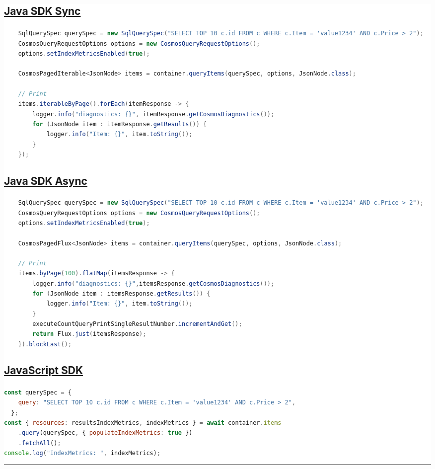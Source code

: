 ## [Java SDK Sync](#tab/java-sync)

```java    
    SqlQuerySpec querySpec = new SqlQuerySpec("SELECT TOP 10 c.id FROM c WHERE c.Item = 'value1234' AND c.Price > 2");
    CosmosQueryRequestOptions options = new CosmosQueryRequestOptions();
    options.setIndexMetricsEnabled(true);

    CosmosPagedIterable<JsonNode> items = container.queryItems(querySpec, options, JsonNode.class);

    // Print
    items.iterableByPage().forEach(itemResponse -> {
        logger.info("diagnostics: {}", itemResponse.getCosmosDiagnostics());
        for (JsonNode item : itemResponse.getResults()) {
            logger.info("Item: {}", item.toString());
        }
    });  
```

## [Java SDK Async](#tab/java-async)

```java    
    SqlQuerySpec querySpec = new SqlQuerySpec("SELECT TOP 10 c.id FROM c WHERE c.Item = 'value1234' AND c.Price > 2");
    CosmosQueryRequestOptions options = new CosmosQueryRequestOptions();
    options.setIndexMetricsEnabled(true);

    CosmosPagedFlux<JsonNode> items = container.queryItems(querySpec, options, JsonNode.class);
    
    // Print
    items.byPage(100).flatMap(itemsResponse -> {
        logger.info("diagnostics: {}",itemsResponse.getCosmosDiagnostics());
        for (JsonNode item : itemsResponse.getResults()) {
            logger.info("Item: {}", item.toString());
        }
        executeCountQueryPrintSingleResultNumber.incrementAndGet();
        return Flux.just(itemsResponse);
    }).blockLast();   
```

## [JavaScript SDK](#tab/javascript)
```javascript
const querySpec = {
    query: "SELECT TOP 10 c.id FROM c WHERE c.Item = 'value1234' AND c.Price > 2",
  };
const { resources: resultsIndexMetrics, indexMetrics } = await container.items
    .query(querySpec, { populateIndexMetrics: true })
    .fetchAll();
console.log("IndexMetrics: ", indexMetrics);
```
---
